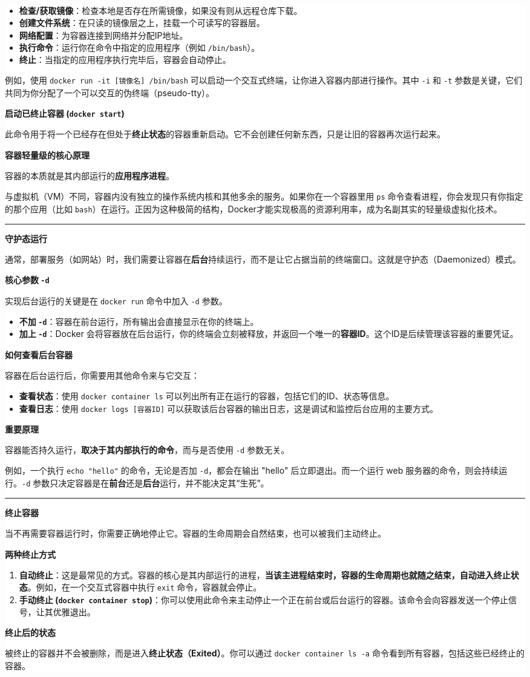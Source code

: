 * **检查/获取镜像**：检查本地是否存在所需镜像，如果没有则从远程仓库下载。
* **创建文件系统**：在只读的镜像层之上，挂载一个可读写的容器层。
* **网络配置**：为容器连接到网络并分配IP地址。
* **执行命令**：运行你在命令中指定的应用程序（例如 `/bin/bash`）。
* **终止**：当指定的应用程序执行完毕后，容器会自动停止。

例如，使用 `docker run -it [镜像名] /bin/bash` 可以启动一个交互式终端，让你进入容器内部进行操作。其中 `-i` 和 `-t` 参数是关键，它们共同为你分配了一个可以交互的伪终端（pseudo-tty）。

**启动已终止容器 (`docker start`)**

此命令用于将一个已经存在但处于**终止状态**的容器重新启动。它不会创建任何新东西，只是让旧的容器再次运行起来。

**容器轻量级的核心原理**

容器的本质就是其内部运行的**应用程序进程**。

与虚拟机（VM）不同，容器内没有独立的操作系统内核和其他多余的服务。如果你在一个容器里用 `ps` 命令查看进程，你会发现只有你指定的那个应用（比如 `bash`）在运行。正因为这种极简的结构，Docker才能实现极高的资源利用率，成为名副其实的轻量级虚拟化技术。

***

**守护态运行**

通常，部署服务（如网站）时，我们需要让容器在**后台**持续运行，而不是让它占据当前的终端窗口。这就是守护态（Daemonized）模式。

**核心参数 `-d`**

实现后台运行的关键是在 `docker run` 命令中加入 `-d` 参数。

* **不加 `-d`**：容器在前台运行，所有输出会直接显示在你的终端上。
* **加上 `-d`**：Docker 会将容器放在后台运行，你的终端会立刻被释放，并返回一个唯一的**容器ID**。这个ID是后续管理该容器的重要凭证。

**如何查看后台容器**

容器在后台运行后，你需要用其他命令来与它交互：

* **查看状态**：使用 `docker container ls` 可以列出所有正在运行的容器，包括它们的ID、状态等信息。
* **查看日志**：使用 `docker logs [容器ID]` 可以获取该后台容器的输出日志，这是调试和监控后台应用的主要方式。

**重要原理**

容器能否持久运行，**取决于其内部执行的命令**，而与是否使用 `-d` 参数无关。

例如，一个执行 `echo "hello"` 的命令，无论是否加 `-d`，都会在输出 "hello" 后立即退出。而一个运行 web 服务器的命令，则会持续运行。`-d` 参数只决定容器是在**前台**还是**后台**运行，并不能决定其“生死”。

***

**终止容器**

当不再需要容器运行时，你需要正确地停止它。容器的生命周期会自然结束，也可以被我们主动终止。

**两种终止方式**

1. **自动终止**：这是最常见的方式。容器的核心是其内部运行的进程，**当该主进程结束时，容器的生命周期也就随之结束，自动进入终止状态**。例如，在一个交互式容器中执行 `exit` 命令，容器就会停止。
2. **手动终止 (`docker container stop`)**：你可以使用此命令来主动停止一个正在前台或后台运行的容器。该命令会向容器发送一个停止信号，让其优雅退出。

**终止后的状态**

被终止的容器并不会被删除，而是进入**终止状态（Exited）**。你可以通过 `docker container ls -a` 命令看到所有容器，包括这些已经终止的容器。
